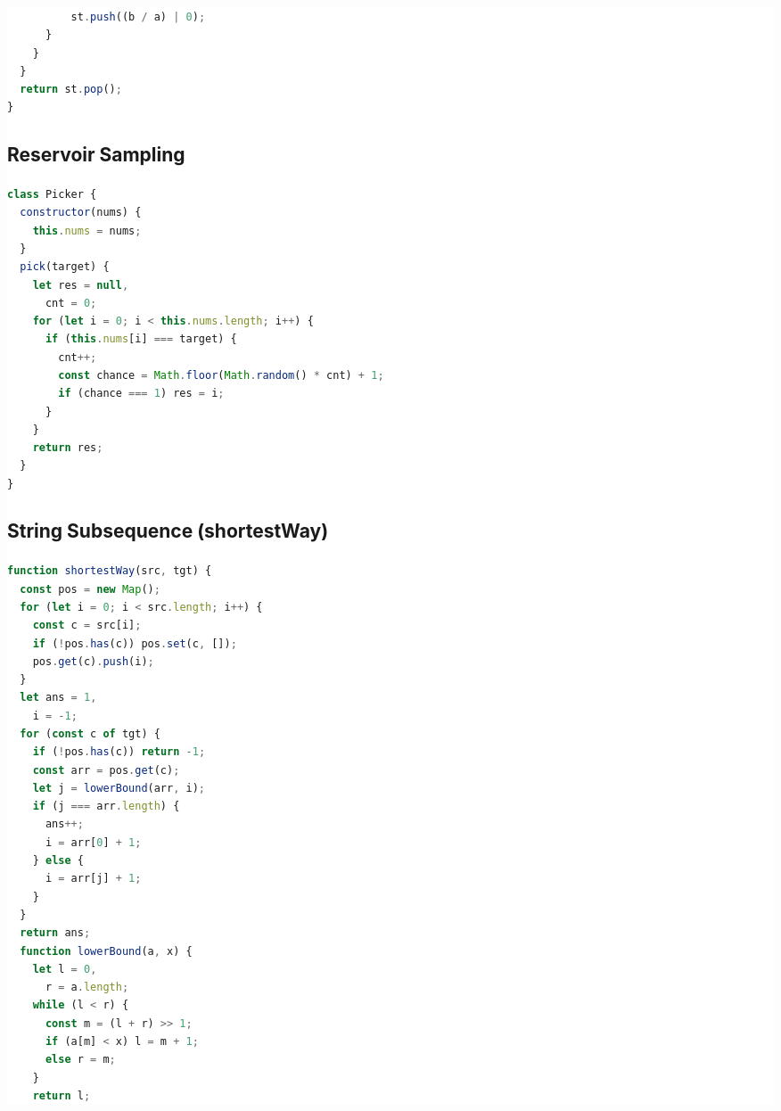 ```js
          st.push((b / a) | 0);
      }
    }
  }
  return st.pop();
}
```

## Reservoir Sampling

```js
class Picker {
  constructor(nums) {
    this.nums = nums;
  }
  pick(target) {
    let res = null,
      cnt = 0;
    for (let i = 0; i < this.nums.length; i++) {
      if (this.nums[i] === target) {
        cnt++;
        const chance = Math.floor(Math.random() * cnt) + 1;
        if (chance === 1) res = i;
      }
    }
    return res;
  }
}
```

## String Subsequence (shortestWay)

```js
function shortestWay(src, tgt) {
  const pos = new Map();
  for (let i = 0; i < src.length; i++) {
    const c = src[i];
    if (!pos.has(c)) pos.set(c, []);
    pos.get(c).push(i);
  }
  let ans = 1,
    i = -1;
  for (const c of tgt) {
    if (!pos.has(c)) return -1;
    const arr = pos.get(c);
    let j = lowerBound(arr, i);
    if (j === arr.length) {
      ans++;
      i = arr[0] + 1;
    } else {
      i = arr[j] + 1;
    }
  }
  return ans;
  function lowerBound(a, x) {
    let l = 0,
      r = a.length;
    while (l < r) {
      const m = (l + r) >> 1;
      if (a[m] < x) l = m + 1;
      else r = m;
    }
    return l;
```